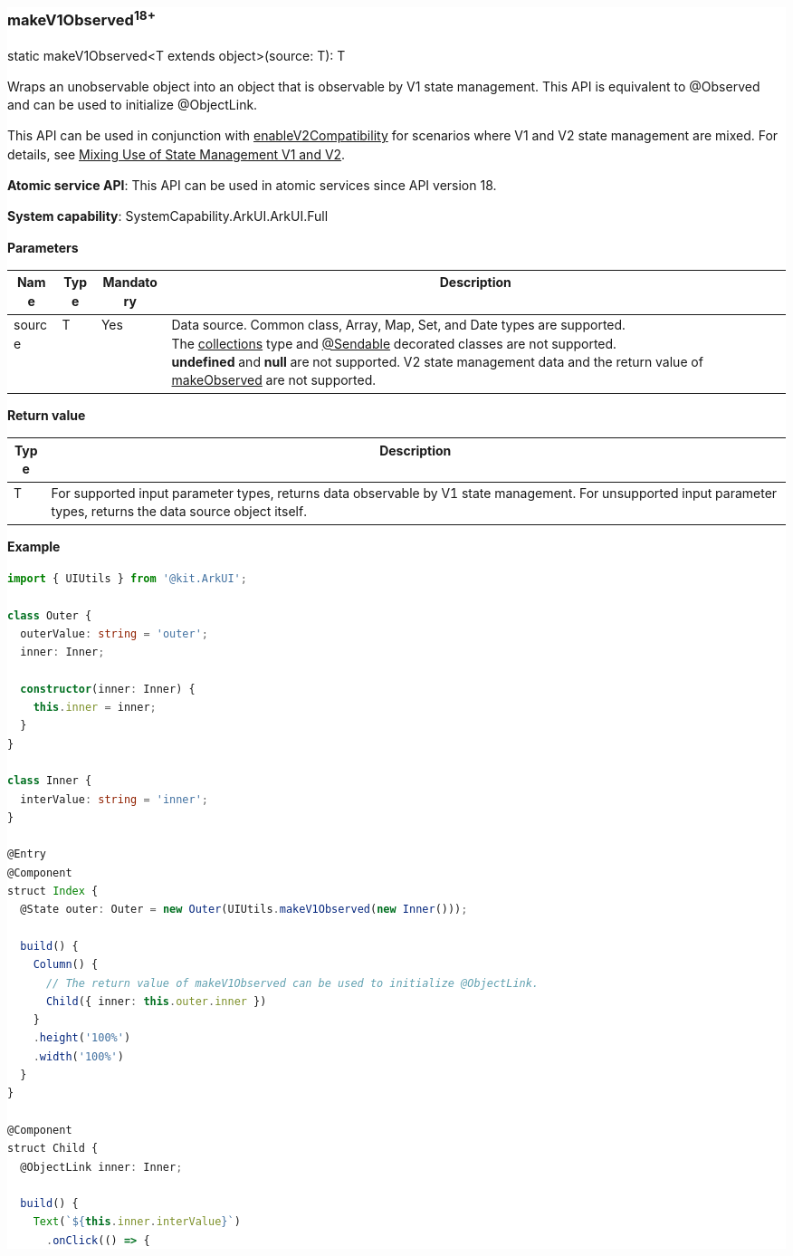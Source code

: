### makeV1Observed<sup>18+</sup>
static makeV1Observed\<T extends object\>(source: T): T

Wraps an unobservable object into an object that is observable by V1 state management. This API is equivalent to @Observed and can be used to initialize @ObjectLink.

This API can be used in conjunction with [enableV2Compatibility](#enablev2compatibility18) for scenarios where V1 and V2 state management are mixed. For details, see [Mixing Use of State Management V1 and V2](../../ui/state-management/arkts-v1-v2-mixusage.md).

**Atomic service API**: This API can be used in atomic services since API version 18.

**System capability**: SystemCapability.ArkUI.ArkUI.Full

**Parameters**

| Name| Type| Mandatory| Description    |
| ------ | ---- | ---- | ------------ |
| source | T    | Yes  | Data source. Common class, Array, Map, Set, and Date types are supported.<br>The [collections](../apis-arkts/js-apis-arkts-collections.md) type and [\@Sendable](../../arkts-utils/arkts-sendable.md) decorated classes are not supported.<br>**undefined** and **null** are not supported. V2 state management data and the return value of [makeObserved](#makeobserved) are not supported.|

**Return value**

| Type| Description                                            |
| ---- | ------------------------------------------------ |
| T    | For supported input parameter types, returns data observable by V1 state management. For unsupported input parameter types, returns the data source object itself.|

**Example**

```ts
import { UIUtils } from '@kit.ArkUI';

class Outer {
  outerValue: string = 'outer';
  inner: Inner;

  constructor(inner: Inner) {
    this.inner = inner;
  }
}

class Inner {
  interValue: string = 'inner';
}

@Entry
@Component
struct Index {
  @State outer: Outer = new Outer(UIUtils.makeV1Observed(new Inner()));

  build() {
    Column() {
      // The return value of makeV1Observed can be used to initialize @ObjectLink.
      Child({ inner: this.outer.inner })
    }
    .height('100%')
    .width('100%')
  }
}

@Component
struct Child {
  @ObjectLink inner: Inner;

  build() {
    Text(`${this.inner.interValue}`)
      .onClick(() => {
```